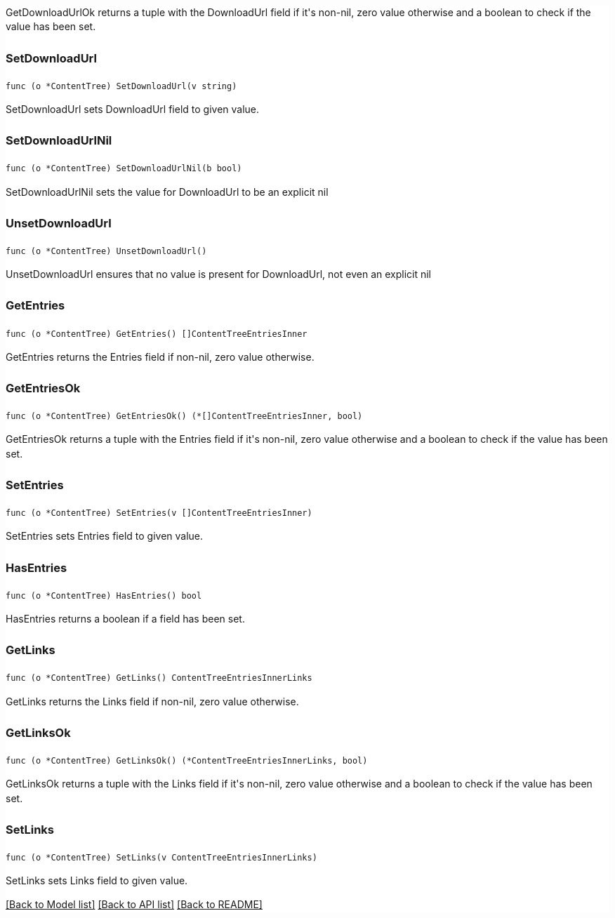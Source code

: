 GetDownloadUrlOk returns a tuple with the DownloadUrl field if it's non-nil, zero value otherwise
and a boolean to check if the value has been set.

### SetDownloadUrl

`func (o *ContentTree) SetDownloadUrl(v string)`

SetDownloadUrl sets DownloadUrl field to given value.


### SetDownloadUrlNil

`func (o *ContentTree) SetDownloadUrlNil(b bool)`

 SetDownloadUrlNil sets the value for DownloadUrl to be an explicit nil

### UnsetDownloadUrl
`func (o *ContentTree) UnsetDownloadUrl()`

UnsetDownloadUrl ensures that no value is present for DownloadUrl, not even an explicit nil
### GetEntries

`func (o *ContentTree) GetEntries() []ContentTreeEntriesInner`

GetEntries returns the Entries field if non-nil, zero value otherwise.

### GetEntriesOk

`func (o *ContentTree) GetEntriesOk() (*[]ContentTreeEntriesInner, bool)`

GetEntriesOk returns a tuple with the Entries field if it's non-nil, zero value otherwise
and a boolean to check if the value has been set.

### SetEntries

`func (o *ContentTree) SetEntries(v []ContentTreeEntriesInner)`

SetEntries sets Entries field to given value.

### HasEntries

`func (o *ContentTree) HasEntries() bool`

HasEntries returns a boolean if a field has been set.

### GetLinks

`func (o *ContentTree) GetLinks() ContentTreeEntriesInnerLinks`

GetLinks returns the Links field if non-nil, zero value otherwise.

### GetLinksOk

`func (o *ContentTree) GetLinksOk() (*ContentTreeEntriesInnerLinks, bool)`

GetLinksOk returns a tuple with the Links field if it's non-nil, zero value otherwise
and a boolean to check if the value has been set.

### SetLinks

`func (o *ContentTree) SetLinks(v ContentTreeEntriesInnerLinks)`

SetLinks sets Links field to given value.



[[Back to Model list]](../README.md#documentation-for-models) [[Back to API list]](../README.md#documentation-for-api-endpoints) [[Back to README]](../README.md)


